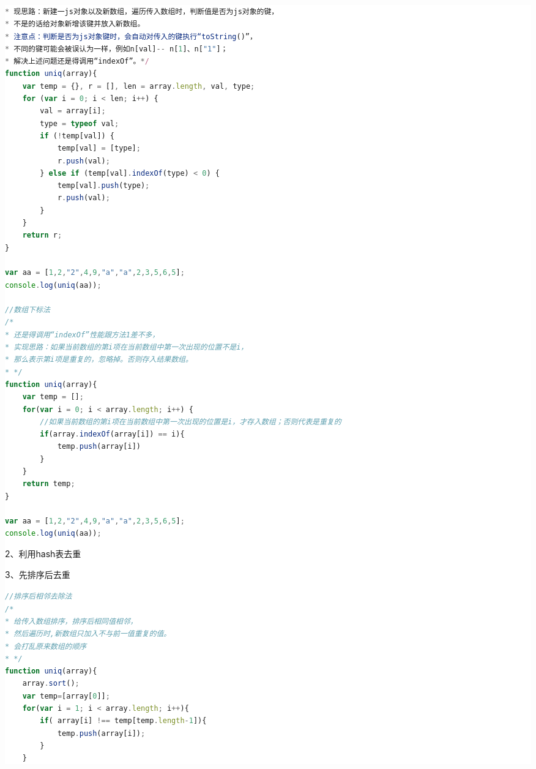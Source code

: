 ```js
* 现思路：新建一js对象以及新数组，遍历传入数组时，判断值是否为js对象的键，
* 不是的话给对象新增该键并放入新数组。
* 注意点：判断是否为js对象键时，会自动对传入的键执行“toString()”，
* 不同的键可能会被误认为一样，例如n[val]-- n[1]、n["1"]；
* 解决上述问题还是得调用“indexOf”。*/
function uniq(array){
    var temp = {}, r = [], len = array.length, val, type;
    for (var i = 0; i < len; i++) {
        val = array[i];
        type = typeof val;
        if (!temp[val]) {
            temp[val] = [type];
            r.push(val);
        } else if (temp[val].indexOf(type) < 0) {
            temp[val].push(type);
            r.push(val);
        }
    }
    return r;
}

var aa = [1,2,"2",4,9,"a","a",2,3,5,6,5];
console.log(uniq(aa));

//数组下标法
/*
* 还是得调用“indexOf”性能跟方法1差不多，
* 实现思路：如果当前数组的第i项在当前数组中第一次出现的位置不是i，
* 那么表示第i项是重复的，忽略掉。否则存入结果数组。
* */
function uniq(array){
    var temp = [];
    for(var i = 0; i < array.length; i++) {
        //如果当前数组的第i项在当前数组中第一次出现的位置是i，才存入数组；否则代表是重复的
        if(array.indexOf(array[i]) == i){
            temp.push(array[i])
        }
    }
    return temp;
}

var aa = [1,2,"2",4,9,"a","a",2,3,5,6,5];
console.log(uniq(aa));
```

2、利用hash表去重

3、先排序后去重

```js
//排序后相邻去除法
/*
* 给传入数组排序，排序后相同值相邻，
* 然后遍历时,新数组只加入不与前一值重复的值。
* 会打乱原来数组的顺序
* */
function uniq(array){
    array.sort();
    var temp=[array[0]];
    for(var i = 1; i < array.length; i++){
        if( array[i] !== temp[temp.length-1]){
            temp.push(array[i]);
        }
    }
```